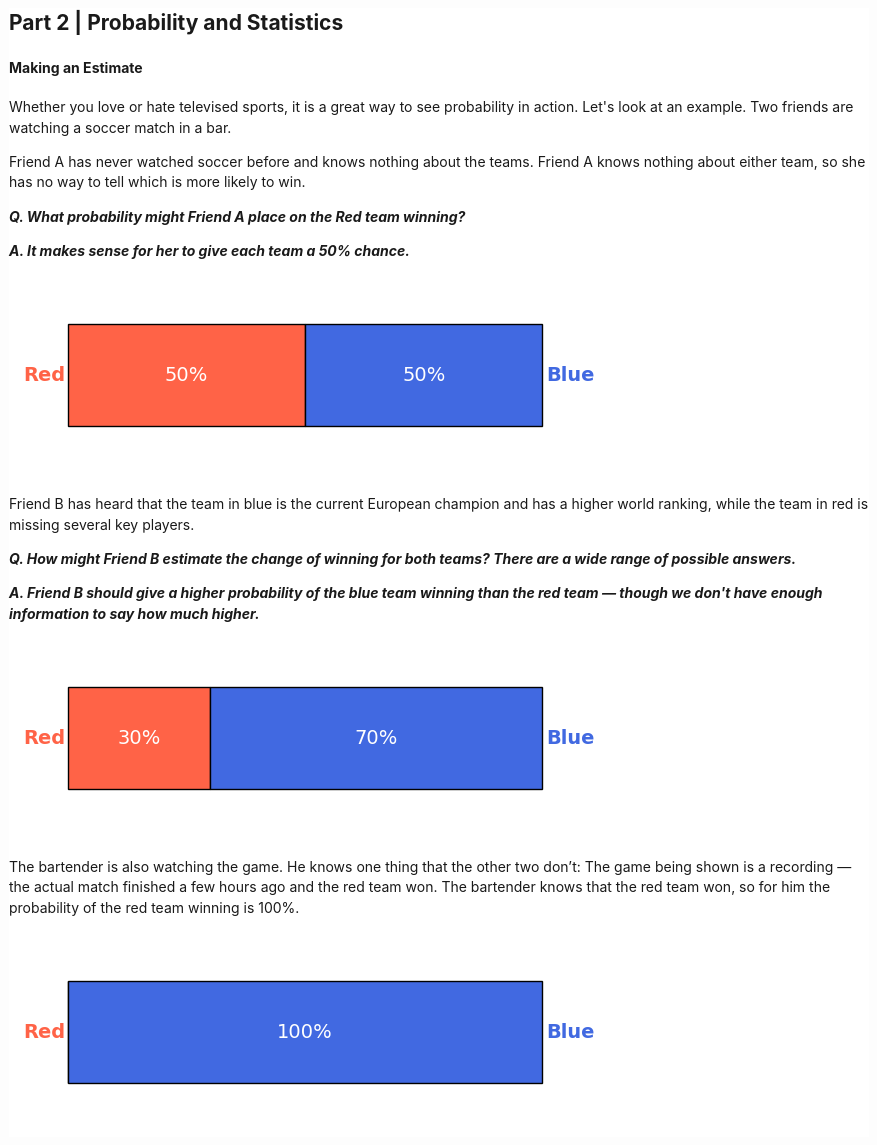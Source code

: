 ## Part 2 | Probability and Statistics

#### Making an Estimate

Whether you love or hate televised sports, it is a great way to see probability in action. Let's look at an example. Two friends are watching a soccer match in a bar.

Friend A has never watched soccer before and knows nothing about the teams. Friend A knows nothing about either team, so she has no way to tell which is more likely to win. 

***Q. What probability might Friend A place on the Red team winning?***

***A. It makes sense for her to give each team a 50% chance.***

![Part2_1_1](Figures/Part2_1_1.png)



Friend B has heard that the team in blue is the current European champion and has a higher world ranking, while the team in red is missing several key players. 

***Q. How might Friend B estimate the change of winning for both teams? There are a wide range of possible answers.***

***A. Friend B should give a higher probability of the blue team winning than the red team — though we don't have enough information to say how much higher.***

![Part2_1_2](Figures/Part2_1_2.png)

The bartender is also watching the game. He knows one thing that the other two don’t: The game being shown is a recording — the actual match finished a few hours ago and the red team won. The bartender knows that the red team won, so for him the probability of the red team winning is 100%.

![Part2_1_3](Figures/Part2_1_3.png)
